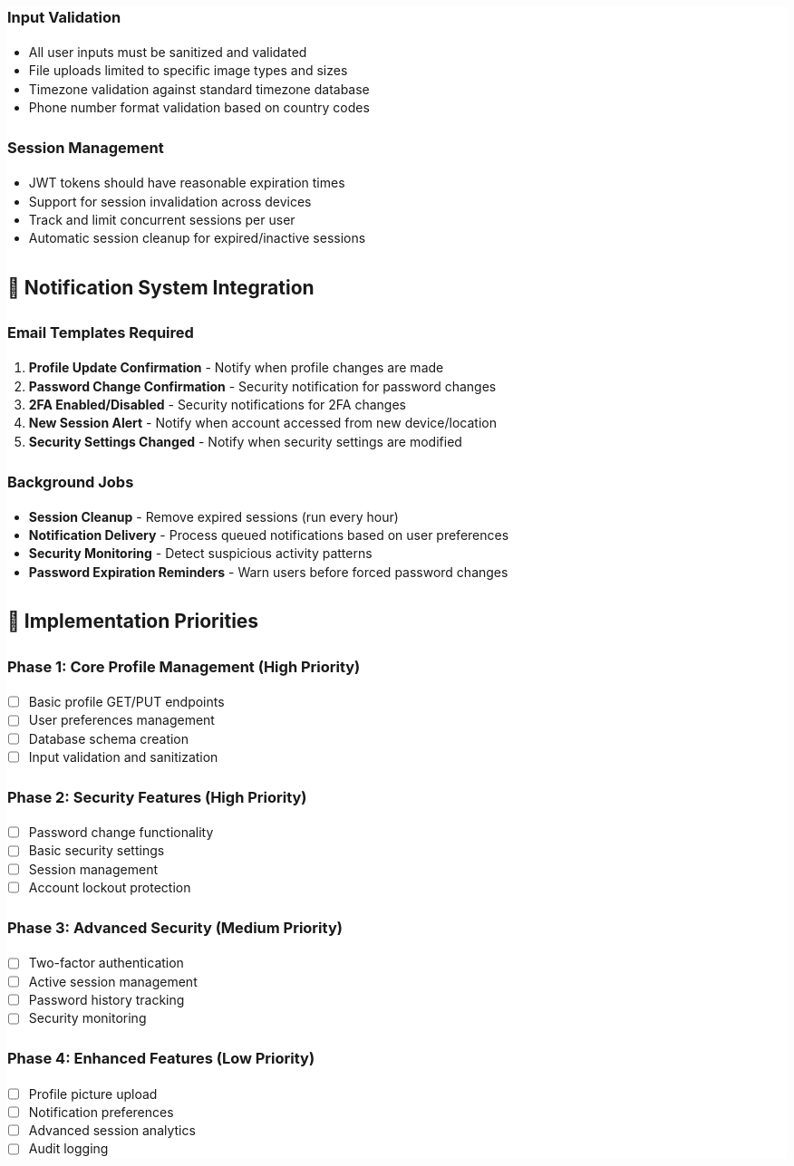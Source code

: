 ### Input Validation
- All user inputs must be sanitized and validated
- File uploads limited to specific image types and sizes
- Timezone validation against standard timezone database
- Phone number format validation based on country codes

### Session Management
- JWT tokens should have reasonable expiration times
- Support for session invalidation across devices
- Track and limit concurrent sessions per user
- Automatic session cleanup for expired/inactive sessions

## 📧 Notification System Integration

### Email Templates Required
1. **Profile Update Confirmation** - Notify when profile changes are made
2. **Password Change Confirmation** - Security notification for password changes
3. **2FA Enabled/Disabled** - Security notifications for 2FA changes
4. **New Session Alert** - Notify when account accessed from new device/location
5. **Security Settings Changed** - Notify when security settings are modified

### Background Jobs
- **Session Cleanup** - Remove expired sessions (run every hour)
- **Notification Delivery** - Process queued notifications based on user preferences
- **Security Monitoring** - Detect suspicious activity patterns
- **Password Expiration Reminders** - Warn users before forced password changes

## 🚀 Implementation Priorities

### Phase 1: Core Profile Management (High Priority)
- [ ] Basic profile GET/PUT endpoints
- [ ] User preferences management
- [ ] Database schema creation
- [ ] Input validation and sanitization

### Phase 2: Security Features (High Priority)
- [ ] Password change functionality
- [ ] Basic security settings
- [ ] Session management
- [ ] Account lockout protection

### Phase 3: Advanced Security (Medium Priority)
- [ ] Two-factor authentication
- [ ] Active session management
- [ ] Password history tracking
- [ ] Security monitoring

### Phase 4: Enhanced Features (Low Priority)
- [ ] Profile picture upload
- [ ] Notification preferences
- [ ] Advanced session analytics
- [ ] Audit logging
